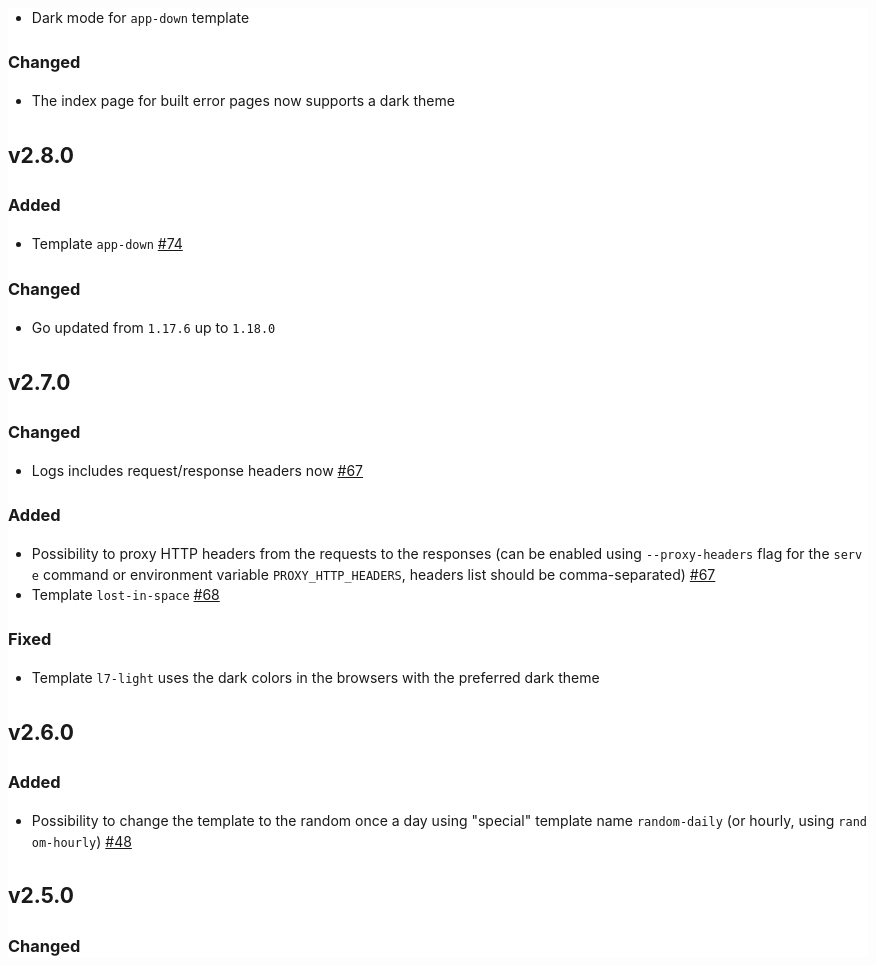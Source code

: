 - Dark mode for `app-down` template

### Changed

- The index page for built error pages now supports a dark theme

## v2.8.0

### Added

- Template `app-down` [#74]

### Changed

- Go updated from `1.17.6` up to `1.18.0`

[#74]:https://github.com/tarampampam/error-pages/pull/74

## v2.7.0

### Changed

- Logs includes request/response headers now [#67]

### Added

- Possibility to proxy HTTP headers from the requests to the responses (can be enabled using `--proxy-headers` flag for the `serve` command or environment variable `PROXY_HTTP_HEADERS`, headers list should be comma-separated) [#67]
- Template `lost-in-space` [#68]

### Fixed

- Template `l7-light` uses the dark colors in the browsers with the preferred dark theme

[#67]:https://github.com/tarampampam/error-pages/pull/67
[#68]:https://github.com/tarampampam/error-pages/pull/68

## v2.6.0

### Added

- Possibility to change the template to the random once a day using "special" template name `random-daily` (or hourly, using `random-hourly`) [#48]

[#48]:https://github.com/tarampampam/error-pages/issues/48

## v2.5.0

### Changed
